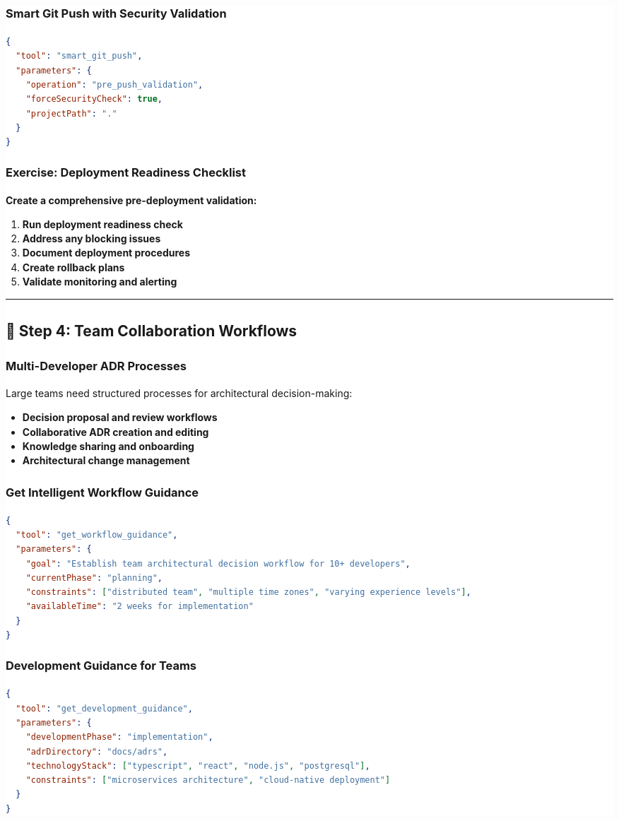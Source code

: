 ### Smart Git Push with Security Validation

```json
{
  "tool": "smart_git_push",
  "parameters": {
    "operation": "pre_push_validation",
    "forceSecurityCheck": true,
    "projectPath": "."
  }
}
```

### Exercise: Deployment Readiness Checklist

**Create a comprehensive pre-deployment validation:**

1. **Run deployment readiness check**
2. **Address any blocking issues**
3. **Document deployment procedures**
4. **Create rollback plans**
5. **Validate monitoring and alerting**

---

## 👥 Step 4: Team Collaboration Workflows

### Multi-Developer ADR Processes

Large teams need structured processes for architectural decision-making:

- **Decision proposal and review workflows**
- **Collaborative ADR creation and editing**
- **Knowledge sharing and onboarding**
- **Architectural change management**

### Get Intelligent Workflow Guidance

```json
{
  "tool": "get_workflow_guidance",
  "parameters": {
    "goal": "Establish team architectural decision workflow for 10+ developers",
    "currentPhase": "planning",
    "constraints": ["distributed team", "multiple time zones", "varying experience levels"],
    "availableTime": "2 weeks for implementation"
  }
}
```

### Development Guidance for Teams

```json
{
  "tool": "get_development_guidance",
  "parameters": {
    "developmentPhase": "implementation",
    "adrDirectory": "docs/adrs",
    "technologyStack": ["typescript", "react", "node.js", "postgresql"],
    "constraints": ["microservices architecture", "cloud-native deployment"]
  }
}
```
